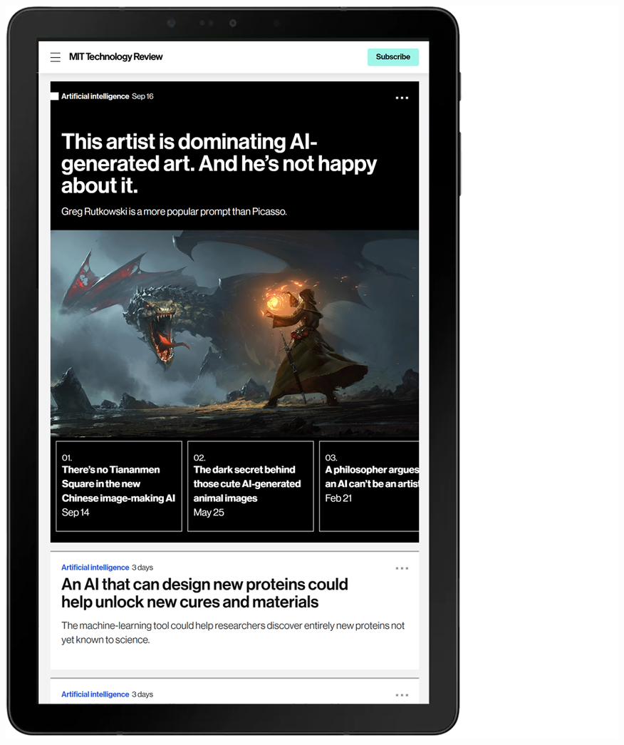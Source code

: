   <img class="demo" src="https://raw.githubusercontent.com/sebastiantbach76/cis-235-blog/main/assets/images/mtr-galaxy-tab-s4-10-5-610x808.png" onclick="currentSlide(4)" alt="Samsung Galaxy Tab S4 (Google Chrome)">
</div>
